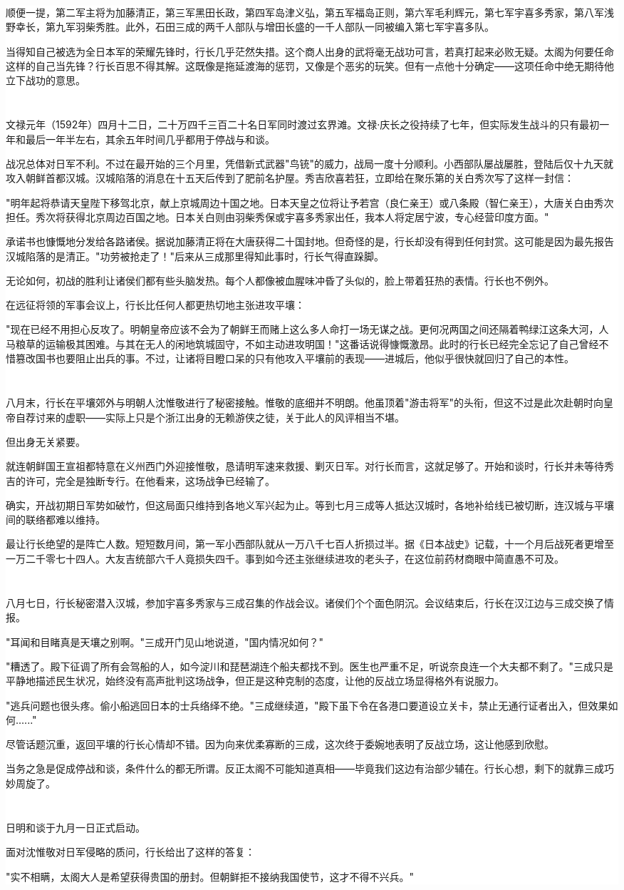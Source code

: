 顺便一提，第二军主将为加藤清正，第三军黑田长政，第四军岛津义弘，第五军福岛正则，第六军毛利辉元，第七军宇喜多秀家，第八军浅野幸长，第九军羽柴秀胜。此外，石田三成的两千人部队与增田长盛的一千人部队一同被编入第七军宇喜多队。

当得知自己被选为全日本军的荣耀先锋时，行长几乎茫然失措。这个商人出身的武将毫无战功可言，若真打起来必败无疑。太阁为何要任命这样的自己当先锋？行长百思不得其解。这既像是拖延渡海的惩罚，又像是个恶劣的玩笑。但有一点他十分确定——这项任命中绝无期待他立下战功的意思。

<p style="margin-bottom: 3em;"></p>

文禄元年（1592年）四月十二日，二十万四千三百二十名日军同时渡过玄界滩。文禄·庆长之役持续了七年，但实际发生战斗的只有最初一年和最后一年半左右，其余五年时间几乎都用于停战与和谈。

战况总体对日军不利。不过在最开始的三个月里，凭借新式武器"鸟铳"的威力，战局一度十分顺利。小西部队屡战屡胜，登陆后仅十九天就攻入朝鲜首都汉城。汉城陷落的消息在十五天后传到了肥前名护屋。秀吉欣喜若狂，立即给在聚乐第的关白秀次写了这样一封信：

"明年起将恭请天皇陛下移驾北京，献上京城周边十国之地。日本天皇之位将让予若宫（良仁亲王）或八条殿（智仁亲王），大唐关白由秀次担任。秀次将获得北京周边百国之地。日本关白则由羽柴秀保或宇喜多秀家出任，我本人将定居宁波，专心经营印度方面。"

承诺书也慷慨地分发给各路诸侯。据说加藤清正将在大唐获得二十国封地。但奇怪的是，行长却没有得到任何封赏。这可能是因为最先报告汉城陷落的是清正。"功劳被抢走了！"后来从三成那里得知此事时，行长气得直跺脚。

无论如何，初战的胜利让诸侯们都有些头脑发热。每个人都像被血腥味冲昏了头似的，脸上带着狂热的表情。行长也不例外。

在远征将领的军事会议上，行长比任何人都更热切地主张进攻平壤：

"现在已经不用担心反攻了。明朝皇帝应该不会为了朝鲜王而赌上这么多人命打一场无谋之战。更何况两国之间还隔着鸭绿江这条大河，人马粮草的运输极其困难。与其在无人的闲地筑城固守，不如主动进攻明国！"这番话说得慷慨激昂。此时的行长已经完全忘记了自己曾经不惜篡改国书也要阻止出兵的事。不过，让诸将目瞪口呆的只有他攻入平壤前的表现——进城后，他似乎很快就回归了自己的本性。

<p style="margin-bottom: 3em;"></p>

八月末，行长在平壤郊外与明朝人沈惟敬进行了秘密接触。惟敬的底细并不明朗。他虽顶着"游击将军"的头衔，但这不过是此次赴朝时向皇帝自荐讨来的虚职——实际上只是个浙江出身的无赖游侠之徒，关于此人的风评相当不堪。

但出身无关紧要。

就连朝鲜国王宣祖都特意在义州西门外迎接惟敬，恳请明军速来救援、剿灭日军。对行长而言，这就足够了。开始和谈时，行长并未等待秀吉的许可，完全是独断专行。在他看来，这场战争已经输了。

确实，开战初期日军势如破竹，但这局面只维持到各地义军兴起为止。等到七月三成等人抵达汉城时，各地补给线已被切断，连汉城与平壤间的联络都难以维持。

最让行长绝望的是阵亡人数。短短数月间，第一军小西部队就从一万八千七百人折损过半。据《日本战史》记载，十一个月后战死者更增至一万二千零七十四人。大友吉统部六千人竟损失四千。事到如今还主张继续进攻的老头子，在这位前药材商眼中简直愚不可及。

<p style="margin-bottom: 3em;"></p>

八月七日，行长秘密潜入汉城，参加宇喜多秀家与三成召集的作战会议。诸侯们个个面色阴沉。会议结束后，行长在汉江边与三成交换了情报。

"耳闻和目睹真是天壤之别啊。"三成开门见山地说道，"国内情况如何？"

"糟透了。殿下征调了所有会驾船的人，如今淀川和琵琶湖连个船夫都找不到。医生也严重不足，听说奈良连一个大夫都不剩了。"三成只是平静地描述民生状况，始终没有高声批判这场战争，但正是这种克制的态度，让他的反战立场显得格外有说服力。

"逃兵问题也很头疼。偷小船逃回日本的士兵络绎不绝。"三成继续道，"殿下虽下令在各港口要道设立关卡，禁止无通行证者出入，但效果如何......"

尽管话题沉重，返回平壤的行长心情却不错。因为向来优柔寡断的三成，这次终于委婉地表明了反战立场，这让他感到欣慰。

当务之急是促成停战和谈，条件什么的都无所谓。反正太阁不可能知道真相——毕竟我们这边有治部少辅在。行长心想，剩下的就靠三成巧妙周旋了。

<p style="margin-bottom: 3em;"></p>

日明和谈于九月一日正式启动。

面对沈惟敬对日军侵略的质问，行长给出了这样的答复：

"实不相瞒，太阁大人是希望获得贵国的册封。但朝鲜拒不接纳我国使节，这才不得不兴兵。"
